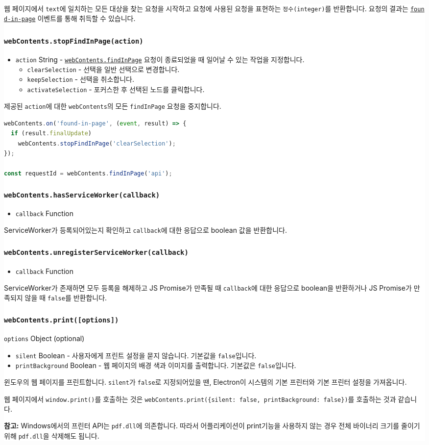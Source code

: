웹 페이지에서 `text`에 일치하는 모든 대상을 찾는 요청을 시작하고 요청에 사용된 요청을
표현하는 `정수(integer)`를 반환합니다. 요청의 결과는
[`found-in-page`](web-contents.md#event-found-in-page) 이벤트를 통해 취득할 수
있습니다.

### `webContents.stopFindInPage(action)`

* `action` String - [`webContents.findInPage`](web-contents.md#webcontentfindinpage)
  요청이 종료되었을 때 일어날 수 있는 작업을 지정합니다.
  * `clearSelection` - 선택을 일반 선택으로 변경합니다.
  * `keepSelection` - 선택을 취소합니다.
  * `activateSelection` - 포커스한 후 선택된 노드를 클릭합니다.

제공된 `action`에 대한 `webContents`의 모든 `findInPage` 요청을 중지합니다.

```javascript
webContents.on('found-in-page', (event, result) => {
  if (result.finalUpdate)
    webContents.stopFindInPage('clearSelection');
});

const requestId = webContents.findInPage('api');
```

### `webContents.hasServiceWorker(callback)`

* `callback` Function

ServiceWorker가 등록되어있는지 확인하고 `callback`에 대한 응답으로 boolean 값을
반환합니다.

### `webContents.unregisterServiceWorker(callback)`

* `callback` Function

ServiceWorker가 존재하면 모두 등록을 해제하고 JS Promise가 만족될 때 `callback`에
대한 응답으로 boolean을 반환하거나 JS Promise가 만족되지 않을 때 `false`를 반환합니다.

### `webContents.print([options])`

`options` Object (optional)
  * `silent` Boolean - 사용자에게 프린트 설정을 묻지 않습니다. 기본값을 `false`입니다.
  * `printBackground` Boolean - 웹 페이지의 배경 색과 이미지를 출력합니다. 기본값은
  	`false`입니다.

윈도우의 웹 페이지를 프린트합니다. `silent`가 `false`로 지정되어있을 땐, Electron이
시스템의 기본 프린터와 기본 프린터 설정을 가져옵니다.

웹 페이지에서 `window.print()`를 호출하는 것은
`webContents.print({silent: false, printBackground: false})`를 호출하는 것과
같습니다.

**참고:** Windows에서의 프린터 API는 `pdf.dll`에 의존합니다. 따라서 어플리케이션이
print기능을 사용하지 않는 경우 전체 바이너리 크기를 줄이기 위해 `pdf.dll`을 삭제해도
됩니다.


[rdp]: https://developer.chrome.com/devtools/docs/debugger-protocol